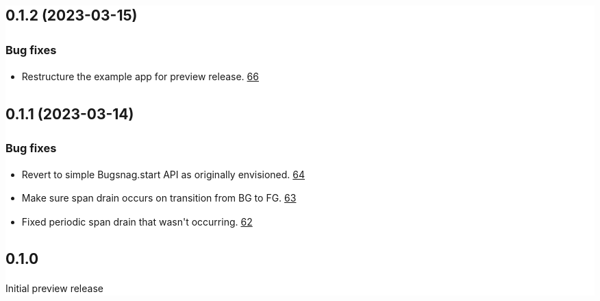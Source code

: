 ## 0.1.2 (2023-03-15)

### Bug fixes

* Restructure the example app for preview release.
  [66](https://github.com/bugsnag/bugsnag-cocoa-performance/pull/66)

## 0.1.1 (2023-03-14)

### Bug fixes

* Revert to simple Bugsnag.start API as originally envisioned.
  [64](https://github.com/bugsnag/bugsnag-cocoa-performance/pull/64)

* Make sure span drain occurs on transition from BG to FG.
  [63](https://github.com/bugsnag/bugsnag-cocoa-performance/pull/63)

* Fixed periodic span drain that wasn't occurring.
  [62](https://github.com/bugsnag/bugsnag-cocoa-performance/pull/62)

## 0.1.0

Initial preview release
